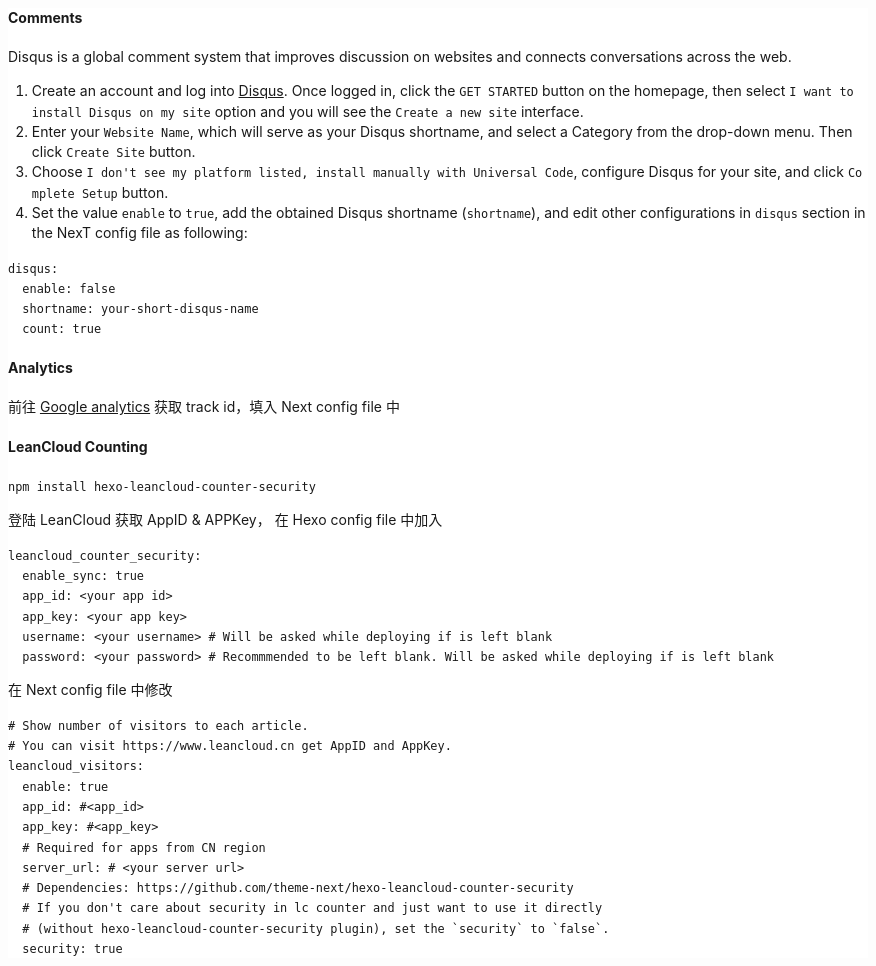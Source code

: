 #### Comments

Disqus is a global comment system that improves discussion on websites and connects conversations across the web.

1. Create an account and log into [Disqus](https://disqus.com/). Once logged in, click the `GET STARTED` button on the homepage, then select `I want to install Disqus on my site` option and you will see the `Create a new site` interface.
2. Enter your `Website Name`, which will serve as your Disqus shortname, and select a Category from the drop-down menu. Then click `Create Site` button.
3. Choose `I don't see my platform listed, install manually with Universal Code`, configure Disqus for your site, and click `Complete Setup` button.
4. Set the value `enable` to `true`, add the obtained Disqus shortname (`shortname`), and edit other configurations in `disqus` section in the NexT config file as following:

```shell Next config file
disqus:
  enable: false
  shortname: your-short-disqus-name
  count: true
```

#### Analytics

前往 [Google analytics](https://analytics.google.com/) 获取 track id，填入 Next config file 中

#### LeanCloud Counting

```shell
npm install hexo-leancloud-counter-security
```

登陆 LeanCloud 获取 AppID & APPKey， 在 Hexo config file 中加入

```shell Hexo cinfig file
leancloud_counter_security:
  enable_sync: true
  app_id: <your app id>
  app_key: <your app key>
  username: <your username> # Will be asked while deploying if is left blank
  password: <your password> # Recommmended to be left blank. Will be asked while deploying if is left blank
```

在 Next config file 中修改

```shell Next config file
# Show number of visitors to each article.
# You can visit https://www.leancloud.cn get AppID and AppKey.
leancloud_visitors:
  enable: true
  app_id: #<app_id>
  app_key: #<app_key>
  # Required for apps from CN region
  server_url: # <your server url>
  # Dependencies: https://github.com/theme-next/hexo-leancloud-counter-security
  # If you don't care about security in lc counter and just want to use it directly
  # (without hexo-leancloud-counter-security plugin), set the `security` to `false`.
  security: true
```
